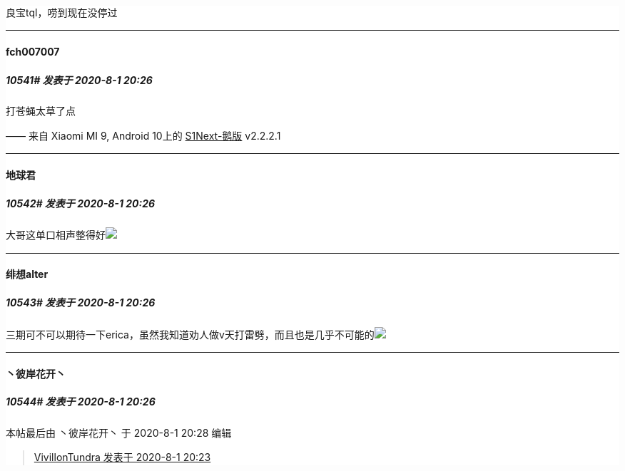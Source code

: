 
良宝tql，唠到现在没停过







-----

####  fch007007  
##### 10541#       发表于 2020-8-1 20:26




打苍蝇太草了点

—— 来自 Xiaomi MI 9, Android 10上的 [S1Next-鹅版](https://github.com/ykrank/S1-Next/releases) v2.2.2.1







-----

####  地球君  
##### 10542#       发表于 2020-8-1 20:26




大哥这单口相声整得好<img src="https://static.saraba1st.com/image/smiley/face2017/067.png" referrerpolicy="no-referrer">







-----

####  绯想alter  
##### 10543#       发表于 2020-8-1 20:26




三期可不可以期待一下erica，虽然我知道劝人做v天打雷劈，而且也是几乎不可能的<img src="https://static.saraba1st.com/image/smiley/face2017/019.png" referrerpolicy="no-referrer">







-----

####  丶彼岸花开丶  
##### 10544#       发表于 2020-8-1 20:26



 本帖最后由 丶彼岸花开丶 于 2020-8-1 20:28 编辑 
<blockquote><a href="httphttps://bbs.saraba1st.com/2b/forum.php?mod=redirect&amp;goto=findpost&amp;pid=48286304&amp;ptid=1950425" target="_blank">VivillonTundra 发表于 2020-8-1 20:23</a>
